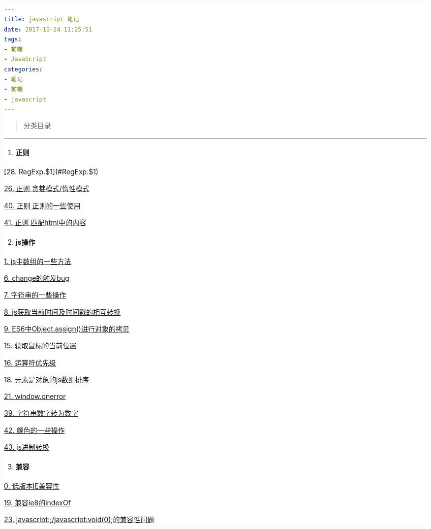 ```yaml
---
title: javascript 笔记
date: 2017-10-24 11:25:51
tags:
- 前端
- JavaScript
categories:
- 笔记
- 前端
- javascript
---
```


> 分类目录



---
1. #### 正则

[28. RegExp.$1](#RegExp.$1)

[26. 正则 贪婪模式/惰性模式](#正则的贪婪模式和惰性模式)

[40. 正则 正则的一些使用](#正则的一些使用)

[41. 正则 匹配html中的内容](#正则匹配html中的内容)

2. #### js操作

[1. js中数组的一些方法](#js中数组的一些方法)

[6. change的触发bug](#change的触发bug)

[7. 字符串的一些操作](#字符串的一些操作)

[8. js获取当前时间及时间戳的相互转换](#js获取当前时间及时间戳的相互转换)

[9. ES6中Object.assign()进行对象的拷贝](#ES6中进行对象的拷贝)

[15. 获取鼠标的当前位置](#获取鼠标的当前位置)

[16. 运算符优先级](#运算符优先级)

[18. 元素是对象的js数组排序](#元素是对象的js数组排序)

[21. window.onerror](#window.onerror)

[39. 字符串数字转为数字](#字符串数字转为数字)

[42. 颜色的一些操作](#颜色的一些操作)

[43. js进制转换](#js进制转换)

3. #### 兼容

[0. 低版本IE兼容性](#低版本IE兼容性)

[19. 兼容ie8的indexOf](#兼容ie8的indexOf)

[23. javascript:;/javascript:void(0);的兼容性问题](#javascript:;/javascript:void(0);的兼容性问题)
